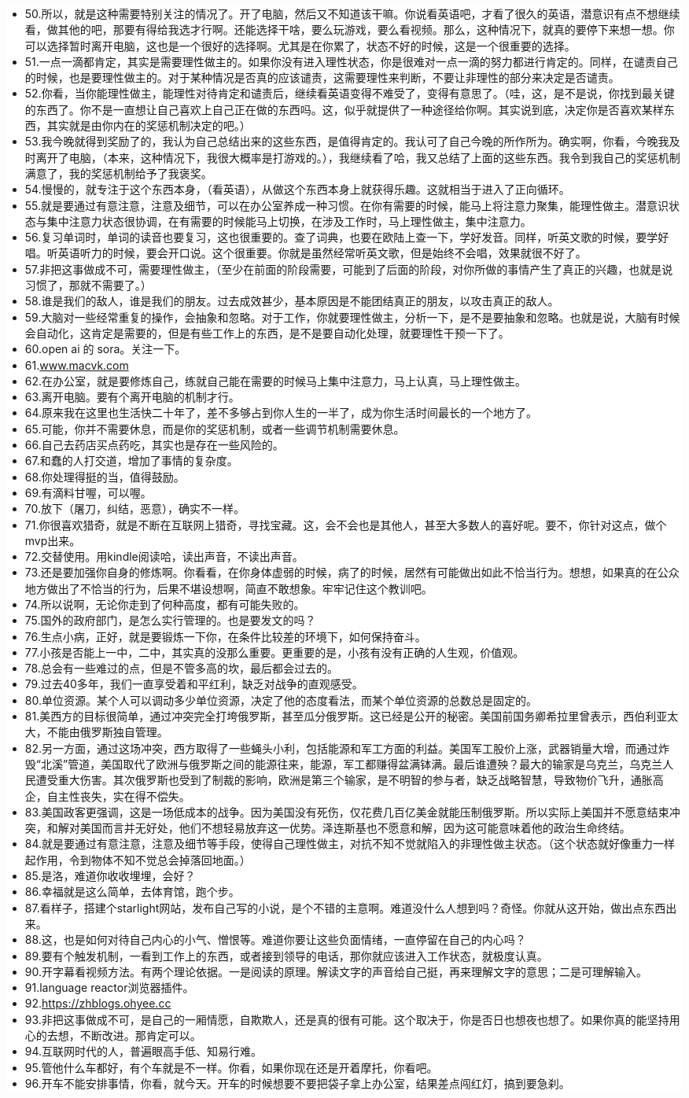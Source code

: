 - 50.所以，就是这种需要特别关注的情况了。开了电脑，然后又不知道该干嘛。你说看英语吧，才看了很久的英语，潜意识有点不想继续看，做其他的吧，那要有得给我选才行啊。还能选择干啥，要么玩游戏，要么看视频。那么，这种情况下，就真的要停下来想一想。你可以选择暂时离开电脑，这也是一个很好的选择啊。尤其是在你累了，状态不好的时候，这是一个很重要的选择。
- 51.一点一滴都肯定，其实是需要理性做主的。如果你没有进入理性状态，你是很难对一点一滴的努力都进行肯定的。同样，在谴责自己的时候，也是要理性做主的。对于某种情况是否真的应该谴责，这需要理性来判断，不要让非理性的部分来决定是否谴责。
- 52.你看，当你能理性做主，能理性对待肯定和谴责后，继续看英语变得不难受了，变得有意思了。（哇，这，是不是说，你找到最关键的东西了。你不是一直想让自己喜欢上自己正在做的东西吗。这，似乎就提供了一种途径给你啊。其实说到底，决定你是否喜欢某样东西，其实就是由你内在的奖惩机制决定的吧。）
- 53.我今晚就得到奖励了的，我认为自己总结出来的这些东西，是值得肯定的。我认可了自己今晚的所作所为。确实啊，你看，今晚我及时离开了电脑，（本来，这种情况下，我很大概率是打游戏的。），我继续看了哈，我又总结了上面的这些东西。我令到我自己的奖惩机制满意了，我的奖惩机制给予了我褒奖。
- 54.慢慢的，就专注于这个东西本身，（看英语），从做这个东西本身上就获得乐趣。这就相当于进入了正向循环。
- 55.就是要通过有意注意，注意及细节，可以在办公室养成一种习惯。在你有需要的时候，能马上将注意力聚集，能理性做主。潜意识状态与集中注意力状态很协调，在有需要的时候能马上切换，在涉及工作时，马上理性做主，集中注意力。
- 56.复习单词时，单词的读音也要复习，这也很重要的。查了词典，也要在欧陆上查一下，学好发音。同样，听英文歌的时候，要学好唱。听英语听力的时候，要会开口说。这个很重要。你就是虽然经常听英文歌，但是始终不会唱，效果就很不好了。
- 57.非把这事做成不可，需要理性做主，（至少在前面的阶段需要，可能到了后面的阶段，对你所做的事情产生了真正的兴趣，也就是说习惯了，那就不需要了。）
- 58.谁是我们的敌人，谁是我们的朋友。过去成效甚少，基本原因是不能团结真正的朋友，以攻击真正的敌人。
- 59.大脑对一些经常重复的操作，会抽象和忽略。对于工作，你就要理性做主，分析一下，是不是要抽象和忽略。也就是说，大脑有时候会自动化，这肯定是需要的，但是有些工作上的东西，是不是要自动化处理，就要理性干预一下了。
- 60.open ai 的 sora。关注一下。
- 61.www.macvk.com
- 62.在办公室，就是要修炼自己，练就自己能在需要的时候马上集中注意力，马上认真，马上理性做主。
- 63.离开电脑。要有个离开电脑的机制才行。
- 64.原来我在这里也生活快二十年了，差不多够占到你人生的一半了，成为你生活时间最长的一个地方了。
- 65.可能，你并不需要休息，而是你的奖惩机制，或者一些调节机制需要休息。
- 66.自己去药店买点药吃，其实也是存在一些风险的。
- 67.和蠢的人打交道，增加了事情的复杂度。
- 68.你处理得挺的当，值得鼓励。
- 69.有滴料甘喔，可以喔。
- 70.放下（屠刀，纠结，恶意），确实不一样。
- 71.你很喜欢猎奇，就是不断在互联网上猎奇，寻找宝藏。这，会不会也是其他人，甚至大多数人的喜好呢。要不，你针对这点，做个mvp出来。
- 72.交替使用。用kindle阅读哈，读出声音，不读出声音。
- 73.还是要加强你自身的修炼啊。你看看，在你身体虚弱的时候，病了的时候，居然有可能做出如此不恰当行为。想想，如果真的在公众地方做出了不恰当的行为，后果不堪设想啊，简直不敢想象。牢牢记住这个教训吧。
- 74.所以说啊，无论你走到了何种高度，都有可能失败的。
- 75.国外的政府部门，是怎么实行管理的。也是要发文的吗？
- 76.生点小病，正好，就是要锻炼一下你，在条件比较差的环境下，如何保持奋斗。
- 77.小孩是否能上一中，二中，其实真的没那么重要。更重要的是，小孩有没有正确的人生观，价值观。
- 78.总会有一些难过的点，但是不管多高的坎，最后都会过去的。
- 79.过去40多年，我们一直享受着和平红利，缺乏对战争的直观感受。
- 80.单位资源。某个人可以调动多少单位资源，决定了他的态度看法，而某个单位资源的总数总是固定的。
- 81.美西方的目标很简单，通过冲突完全打垮俄罗斯，甚至瓜分俄罗斯。这已经是公开的秘密。美国前国务卿希拉里曾表示，西伯利亚太大，不能由俄罗斯独自管理。
- 82.另一方面，通过这场冲突，西方取得了一些蝇头小利，包括能源和军工方面的利益。美国军工股价上涨，武器销量大增，而通过炸毁“北溪”管道，美国取代了欧洲与俄罗斯之间的能源往来，能源，军工都赚得盆满钵满。最后谁遭殃？最大的输家是乌克兰，乌克兰人民遭受重大伤害。其次俄罗斯也受到了制裁的影响，欧洲是第三个输家，是不明智的参与者，缺乏战略智慧，导致物价飞升，通胀高企，自主性丧失，实在得不偿失。
- 83.美国政客更强调，这是一场低成本的战争。因为美国没有死伤，仅花费几百亿美金就能压制俄罗斯。所以实际上美国并不愿意结束冲突，和解对美国而言并无好处，他们不想轻易放弃这一优势。泽连斯基也不愿意和解，因为这可能意味着他的政治生命终结。
- 84.就是要通过有意注意，注意及细节等手段，使得自己理性做主，对抗不知不觉就陷入的非理性做主状态。（这个状态就好像重力一样起作用，令到物体不知不觉总会掉落回地面。）
- 85.是洛，难道你收收埋埋，会好？
- 86.幸福就是这么简单，去体育馆，跑个步。
- 87.看样子，搭建个starlight网站，发布自己写的小说，是个不错的主意啊。难道没什么人想到吗？奇怪。你就从这开始，做出点东西出来。
- 88.这，也是如何对待自己内心的小气、憎恨等。难道你要让这些负面情绪，一直停留在自己的内心吗？
- 89.要有个触发机制，一看到工作上的东西，或者接到领导的电话，那你就应该进入工作状态，就极度认真。
- 90.开字幕看视频方法。有两个理论依据。一是阅读的原理。解读文字的声音给自己挺，再来理解文字的意思；二是可理解输入。
- 91.language reactor浏览器插件。
- 92.https://zhblogs.ohyee.cc
- 93.非把这事做成不可，是自己的一厢情愿，自欺欺人，还是真的很有可能。这个取决于，你是否日也想夜也想了。如果你真的能坚持用心的去想，不断改进。那肯定可以。
- 94.互联网时代的人，普遍眼高手低、知易行难。
- 95.管他什么车都好，有个车就是不一样。你看，如果你现在还是开着摩托，你看吧。
- 96.开车不能安排事情，你看，就今天。开车的时候想要不要把袋子拿上办公室，结果差点闯红灯，搞到要急刹。

